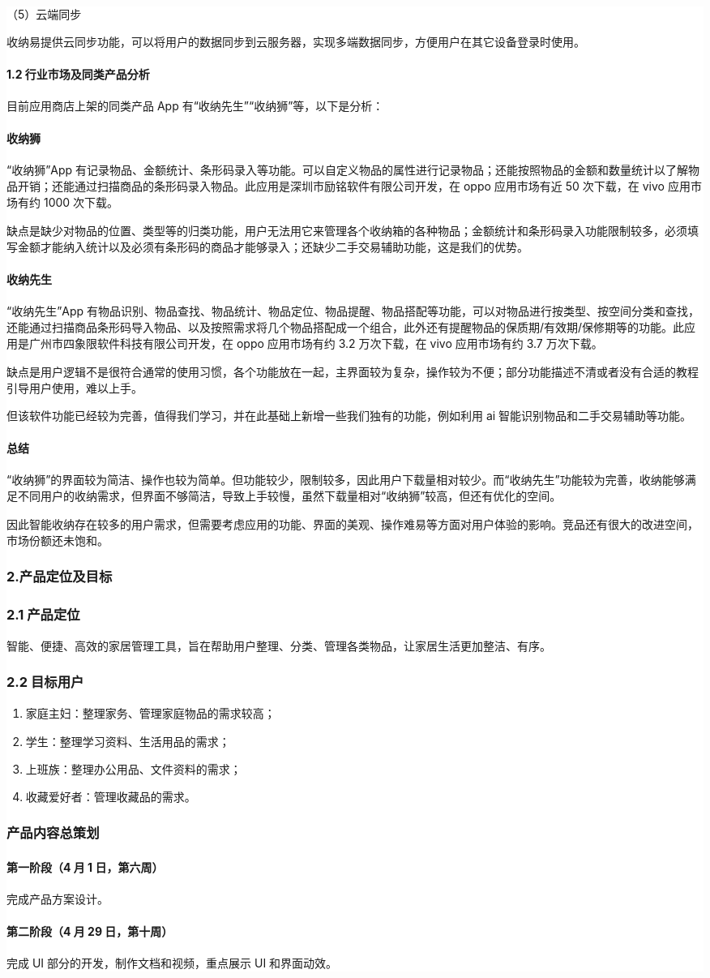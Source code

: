 （5）云端同步

收纳易提供云同步功能，可以将用户的数据同步到云服务器，实现多端数据同步，方便用户在其它设备登录时使用。

#### **1.2** **行业市场及同类产品分析**

目前应用商店上架的同类产品 App 有“收纳先生”“收纳狮”等，以下是分析：

#### **收纳狮**

“收纳狮”App 有记录物品、金额统计、条形码录入等功能。可以自定义物品的属性进行记录物品；还能按照物品的金额和数量统计以了解物品开销；还能通过扫描商品的条形码录入物品。此应用是深圳市励铭软件有限公司开发，在 oppo 应用市场有近 50 次下载，在 vivo 应用市场有约 1000 次下载。

缺点是缺少对物品的位置、类型等的归类功能，用户无法用它来管理各个收纳箱的各种物品；金额统计和条形码录入功能限制较多，必须填写金额才能纳入统计以及必须有条形码的商品才能够录入；还缺少二手交易辅助功能，这是我们的优势。

#### **收纳先生**

“收纳先生”App 有物品识别、物品查找、物品统计、物品定位、物品提醒、物品搭配等功能，可以对物品进行按类型、按空间分类和查找，还能通过扫描商品条形码导入物品、以及按照需求将几个物品搭配成一个组合，此外还有提醒物品的保质期/有效期/保修期等的功能。此应用是广州市四象限软件科技有限公司开发，在 oppo 应用市场有约 3.2 万次下载，在 vivo 应用市场有约 3.7 万次下载。

缺点是用户逻辑不是很符合通常的使用习惯，各个功能放在一起，主界面较为复杂，操作较为不便；部分功能描述不清或者没有合适的教程引导用户使用，难以上手。

但该软件功能已经较为完善，值得我们学习，并在此基础上新增一些我们独有的功能，例如利用 ai 智能识别物品和二手交易辅助等功能。

#### 总结

“收纳狮”的界面较为简洁、操作也较为简单。但功能较少，限制较多，因此用户下载量相对较少。而“收纳先生”功能较为完善，收纳能够满足不同用户的收纳需求，但界面不够简洁，导致上手较慢，虽然下载量相对“收纳狮”较高，但还有优化的空间。

因此智能收纳存在较多的用户需求，但需要考虑应用的功能、界面的美观、操作难易等方面对用户体验的影响。竞品还有很大的改进空间，市场份额还未饱和。

### 2.产品定位及目标

### **2.1** **产品定位**

智能、便捷、高效的家居管理工具，旨在帮助用户整理、分类、管理各类物品，让家居生活更加整洁、有序。

### **2.2** **目标用户**

1. 家庭主妇：整理家务、管理家庭物品的需求较高；

2. 学生：整理学习资料、生活用品的需求；

3. 上班族：整理办公用品、文件资料的需求；

4. 收藏爱好者：管理收藏品的需求。

### 产品内容总策划

#### 第一阶段（4 月 1 日，第六周）

完成产品方案设计。

#### 第二阶段（4 月 29 日，第十周）

完成 UI 部分的开发，制作文档和视频，重点展示 UI 和界面动效。
